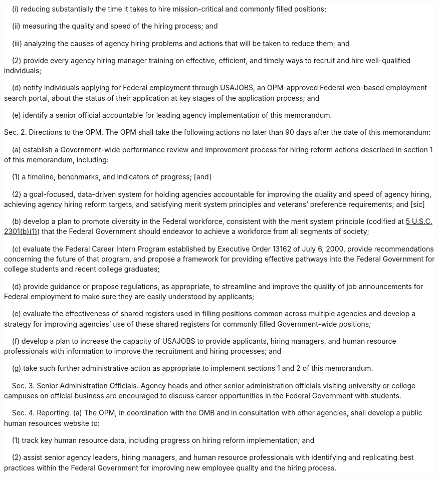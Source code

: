     (i) reducing substantially the time it takes to hire mission-critical and commonly filled positions;

    (ii) measuring the quality and speed of the hiring process; and

    (iii) analyzing the causes of agency hiring problems and actions that will be taken to reduce them; and

    (2) provide every agency hiring manager training on effective, efficient, and timely ways to recruit and hire well-qualified individuals;

    (d) notify individuals applying for Federal employment through USAJOBS, an OPM-approved Federal web-based employment search portal, about the status of their application at key stages of the application process; and

    (e) identify a senior official accountable for leading agency implementation of this memorandum.

Sec. 2. Directions to the OPM. The OPM shall take the following actions no later than 90 days after the date of this memorandum:

    (a) establish a Government-wide performance review and improvement process for hiring reform actions described in section 1 of this memorandum, including:

    (1) a timeline, benchmarks, and indicators of progress; \[and\]

    (2) a goal-focused, data-driven system for holding agencies accountable for improving the quality and speed of agency hiring, achieving agency hiring reform targets, and satisfying merit system principles and veterans’ preference requirements; and \[sic\]

    (b) develop a plan to promote diversity in the Federal workforce, consistent with the merit system principle (codified at [5 U.S.C. 2301(b)(1)][/us/usc/t5/s2301/b/1]) that the Federal Government should endeavor to achieve a workforce from all segments of society;

    (c) evaluate the Federal Career Intern Program established by Executive Order 13162 of July 6, 2000, provide recommendations concerning the future of that program, and propose a framework for providing effective pathways into the Federal Government for college students and recent college graduates;

    (d) provide guidance or propose regulations, as appropriate, to streamline and improve the quality of job announcements for Federal employment to make sure they are easily understood by applicants;

    (e) evaluate the effectiveness of shared registers used in filling positions common across multiple agencies and develop a strategy for improving agencies’ use of these shared registers for commonly filled Government-wide positions;

    (f) develop a plan to increase the capacity of USAJOBS to provide applicants, hiring managers, and human resource professionals with information to improve the recruitment and hiring processes; and

    (g) take such further administrative action as appropriate to implement sections 1 and 2 of this memorandum.

    Sec. 3. Senior Administration Officials. Agency heads and other senior administration officials visiting university or college campuses on official business are encouraged to discuss career opportunities in the Federal Government with students.

    Sec. 4. Reporting. (a) The OPM, in coordination with the OMB and in consultation with other agencies, shall develop a public human resources website to:

    (1) track key human resource data, including progress on hiring reform implementation; and

    (2) assist senior agency leaders, hiring managers, and human resource professionals with identifying and replicating best practices within the Federal Government for improving new employee quality and the hiring process.


[/us/pl/89/554]: https://publicdocs.github.io/go/links?ns=uslm&ref=%2Fus%2Fpl%2F89%2F554
[/us/stat/80/417]: https://publicdocs.github.io/go/links?ns=uslm&ref=%2Fus%2Fstat%2F80%2F417
[/us/pl/105/277/s151/a]: https://publicdocs.github.io/go/links?ns=uslm&ref=%2Fus%2Fpl%2F105%2F277%2Fs151%2Fa
[/us/stat/112/2681-611]: https://publicdocs.github.io/go/links?ns=uslm&ref=%2Fus%2Fstat%2F112%2F2681-611
[/us/usc/t5/s3345]: https://publicdocs.github.io/go/links?ns=uslm&ref=%2Fus%2Fusc%2Ft5%2Fs3345
[/us/pl/102/175/s1]: https://publicdocs.github.io/go/links?ns=uslm&ref=%2Fus%2Fpl%2F102%2F175%2Fs1
[/us/stat/105/1222]: https://publicdocs.github.io/go/links?ns=uslm&ref=%2Fus%2Fstat%2F105%2F1222
[/us/pl/107/296/s1332/a]: https://publicdocs.github.io/go/links?ns=uslm&ref=%2Fus%2Fpl%2F107%2F296%2Fs1332%2Fa
[/us/stat/116/2299]: https://publicdocs.github.io/go/links?ns=uslm&ref=%2Fus%2Fstat%2F116%2F2299
[/us/pl/102/484/s4432]: https://publicdocs.github.io/go/links?ns=uslm&ref=%2Fus%2Fpl%2F102%2F484%2Fs4432
[/us/stat/106/2720]: https://publicdocs.github.io/go/links?ns=uslm&ref=%2Fus%2Fstat%2F106%2F2720
[/us/pl/101/363]: https://publicdocs.github.io/go/links?ns=uslm&ref=%2Fus%2Fpl%2F101%2F363
[/us/stat/104/424]: https://publicdocs.github.io/go/links?ns=uslm&ref=%2Fus%2Fstat%2F104%2F424
[/us/usc/t5/s7103/a/4]: https://publicdocs.github.io/go/links?ns=uslm&ref=%2Fus%2Fusc%2Ft5%2Fs7103%2Fa%2F4
[/us/usc/t5/s5703]: https://publicdocs.github.io/go/links?ns=uslm&ref=%2Fus%2Fusc%2Ft5%2Fs5703
[/us/usc/t5/s5315]: https://publicdocs.github.io/go/links?ns=uslm&ref=%2Fus%2Fusc%2Ft5%2Fs5315
[/us/usc/t5/s3109/b]: https://publicdocs.github.io/go/links?ns=uslm&ref=%2Fus%2Fusc%2Ft5%2Fs3109%2Fb
[/us/act/1940-11-26/s1]: https://publicdocs.github.io/go/links?ns=uslm&ref=%2Fus%2Fact%2F1940-11-26%2Fs1
[/us/stat/54/1211]: https://publicdocs.github.io/go/links?ns=uslm&ref=%2Fus%2Fstat%2F54%2F1211
[/us/stat/22/403]: https://publicdocs.github.io/go/links?ns=uslm&ref=%2Fus%2Fstat%2F22%2F403
[/us/act/1940-11-26/s2/a]: https://publicdocs.github.io/go/links?ns=uslm&ref=%2Fus%2Fact%2F1940-11-26%2Fs2%2Fa
[/us/stat/54/1211]: https://publicdocs.github.io/go/links?ns=uslm&ref=%2Fus%2Fstat%2F54%2F1211
[/us/usc/t42/s5195]: https://publicdocs.github.io/go/links?ns=uslm&ref=%2Fus%2Fusc%2Ft42%2Fs5195
[/us/usc/t5/s5301]: https://publicdocs.github.io/go/links?ns=uslm&ref=%2Fus%2Fusc%2Ft5%2Fs5301
[/us/usc/t42/s2000e]: https://publicdocs.github.io/go/links?ns=uslm&ref=%2Fus%2Fusc%2Ft42%2Fs2000e
[/us/usc/t42/s2000e]: https://publicdocs.github.io/go/links?ns=uslm&ref=%2Fus%2Fusc%2Ft42%2Fs2000e
[/us/usc/t42/s2000e]: https://publicdocs.github.io/go/links?ns=uslm&ref=%2Fus%2Fusc%2Ft42%2Fs2000e
[/us/usc/t42/s2000e]: https://publicdocs.github.io/go/links?ns=uslm&ref=%2Fus%2Fusc%2Ft42%2Fs2000e
[/us/stat/22/403]: https://publicdocs.github.io/go/links?ns=uslm&ref=%2Fus%2Fstat%2F22%2F403
[/us/usc/t5/s631]: https://publicdocs.github.io/go/links?ns=uslm&ref=%2Fus%2Fusc%2Ft5%2Fs631
[/us/stat/22/403]: https://publicdocs.github.io/go/links?ns=uslm&ref=%2Fus%2Fstat%2F22%2F403
[/us/usc/t5/s5301]: https://publicdocs.github.io/go/links?ns=uslm&ref=%2Fus%2Fusc%2Ft5%2Fs5301
[/us/usc/t38/s4212]: https://publicdocs.github.io/go/links?ns=uslm&ref=%2Fus%2Fusc%2Ft38%2Fs4212
[/us/usc/t5/s3301]: https://publicdocs.github.io/go/links?ns=uslm&ref=%2Fus%2Fusc%2Ft5%2Fs3301
[/us/usc/t42/s7292]: https://publicdocs.github.io/go/links?ns=uslm&ref=%2Fus%2Fusc%2Ft42%2Fs7292
[/us/usc/t31/s521]: https://publicdocs.github.io/go/links?ns=uslm&ref=%2Fus%2Fusc%2Ft31%2Fs521
[/us/usc/t3/s301]: https://publicdocs.github.io/go/links?ns=uslm&ref=%2Fus%2Fusc%2Ft3%2Fs301
[/us/usc/t5/s105]: https://publicdocs.github.io/go/links?ns=uslm&ref=%2Fus%2Fusc%2Ft5%2Fs105
[/us/usc/t10/s101]: https://publicdocs.github.io/go/links?ns=uslm&ref=%2Fus%2Fusc%2Ft10%2Fs101
[/us/usc/t3/s301]: https://publicdocs.github.io/go/links?ns=uslm&ref=%2Fus%2Fusc%2Ft3%2Fs301
[/us/usc/t5/s3302/1]: https://publicdocs.github.io/go/links?ns=uslm&ref=%2Fus%2Fusc%2Ft5%2Fs3302%2F1
[/us/usc/t5/s2301/b/1]: https://publicdocs.github.io/go/links?ns=uslm&ref=%2Fus%2Fusc%2Ft5%2Fs2301%2Fb%2F1
[/us/usc/t3/s301]: https://publicdocs.github.io/go/links?ns=uslm&ref=%2Fus%2Fusc%2Ft3%2Fs301
[/us/usc/t5/s105]: https://publicdocs.github.io/go/links?ns=uslm&ref=%2Fus%2Fusc%2Ft5%2Fs105
[/us/usc/t5/s3301]: https://publicdocs.github.io/go/links?ns=uslm&ref=%2Fus%2Fusc%2Ft5%2Fs3301
[/us/usc/t5/s3319]: https://publicdocs.github.io/go/links?ns=uslm&ref=%2Fus%2Fusc%2Ft5%2Fs3319
[/us/usc/t5/s2301/b/1]: https://publicdocs.github.io/go/links?ns=uslm&ref=%2Fus%2Fusc%2Ft5%2Fs2301%2Fb%2F1